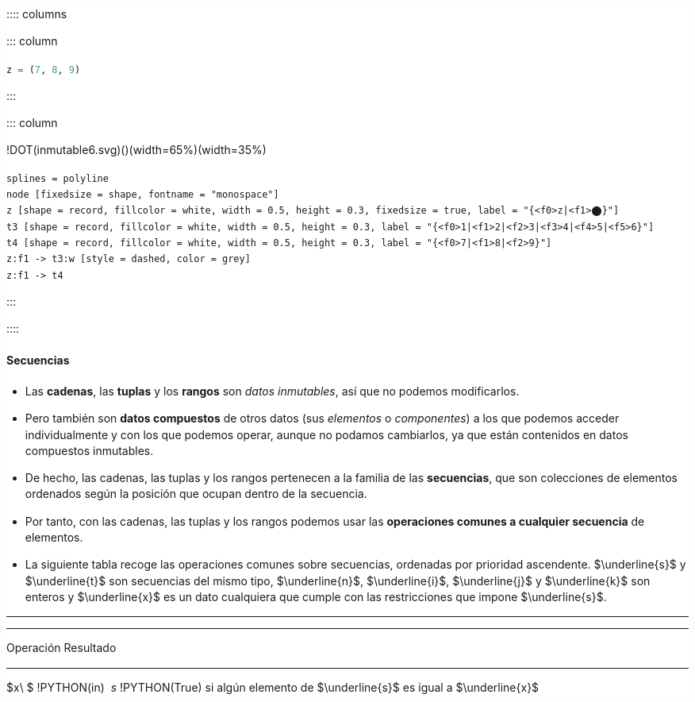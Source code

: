:::: columns

::: column

```python
z = (7, 8, 9)
```

:::

::: column

!DOT(inmutable6.svg)()(width=65%)(width=35%)
~~~~~~~~~~~~~~~~~~~~~~~~~~~
splines = polyline
node [fixedsize = shape, fontname = "monospace"]
z [shape = record, fillcolor = white, width = 0.5, height = 0.3, fixedsize = true, label = "{<f0>z|<f1>⬤}"]
t3 [shape = record, fillcolor = white, width = 0.5, height = 0.3, label = "{<f0>1|<f1>2|<f2>3|<f3>4|<f4>5|<f5>6}"]
t4 [shape = record, fillcolor = white, width = 0.5, height = 0.3, label = "{<f0>7|<f1>8|<f2>9}"]
z:f1 -> t3:w [style = dashed, color = grey]
z:f1 -> t4
~~~~~~~~~~~~~~~~~~~~~~~~~~~

:::

::::

#### Secuencias

- Las **cadenas**, las **tuplas** y los **rangos** son _datos inmutables_, así
  que no podemos modificarlos.

- Pero también son **datos compuestos** de otros datos (sus _elementos_ o
  _componentes_) a los que podemos acceder individualmente y con los que
  podemos operar, aunque no podamos cambiarlos, ya que están contenidos en
  datos compuestos inmutables.

- De hecho, las cadenas, las tuplas y los rangos pertenecen a la familia de las
  **secuencias**, que son colecciones de elementos ordenados según la posición
  que ocupan dentro de la secuencia.

- Por tanto, con las cadenas, las tuplas y los rangos podemos usar las
  **operaciones comunes a cualquier secuencia** de elementos.

- La siguiente tabla recoge las operaciones comunes sobre secuencias,
  ordenadas por prioridad ascendente. $\underline{s}$ y $\underline{t}$ son
  secuencias del mismo tipo, $\underline{n}$, $\underline{i}$, $\underline{j}$
  y $\underline{k}$ son enteros y $\underline{x}$ es un dato cualquiera que
  cumple con las restricciones que impone $\underline{s}$.

---

--------------------------------------------------------------------------------------------------------------------------
Operación                                 Resultado
----------------------------------------- --------------------------------------------------------------------------------
$x\ $ !PYTHON(in) $\ s$                   !PYTHON(True) si algún elemento de $\underline{s}$ es igual a $\underline{x}$
